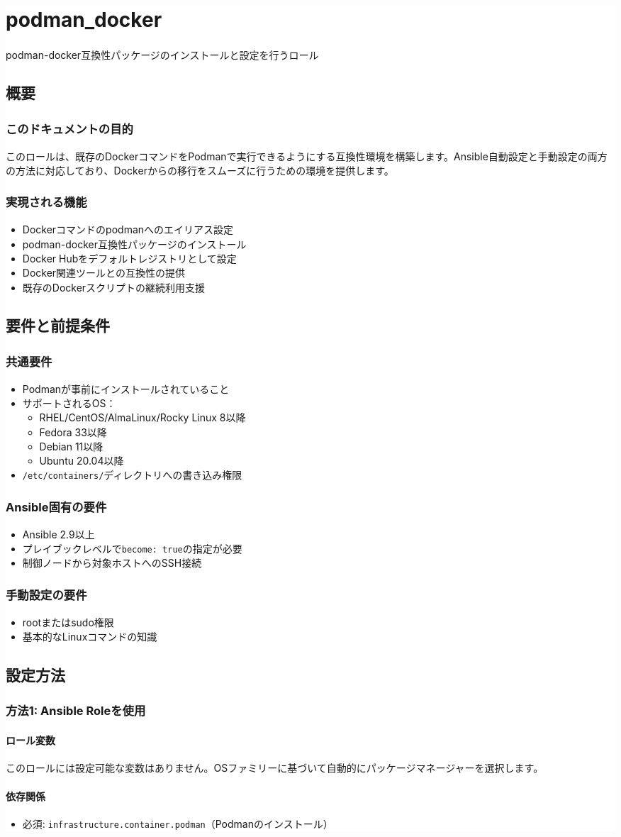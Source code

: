 # podman_docker

podman-docker互換性パッケージのインストールと設定を行うロール

## 概要

### このドキュメントの目的
このロールは、既存のDockerコマンドをPodmanで実行できるようにする互換性環境を構築します。Ansible自動設定と手動設定の両方の方法に対応しており、Dockerからの移行をスムーズに行うための環境を提供します。

### 実現される機能
- Dockerコマンドのpodmanへのエイリアス設定
- podman-docker互換性パッケージのインストール
- Docker Hubをデフォルトレジストリとして設定
- Docker関連ツールとの互換性の提供
- 既存のDockerスクリプトの継続利用支援

## 要件と前提条件

### 共通要件
- Podmanが事前にインストールされていること
- サポートされるOS：
  - RHEL/CentOS/AlmaLinux/Rocky Linux 8以降
  - Fedora 33以降
  - Debian 11以降
  - Ubuntu 20.04以降
- `/etc/containers/`ディレクトリへの書き込み権限

### Ansible固有の要件
- Ansible 2.9以上
- プレイブックレベルで`become: true`の指定が必要
- 制御ノードから対象ホストへのSSH接続

### 手動設定の要件
- rootまたはsudo権限
- 基本的なLinuxコマンドの知識

## 設定方法

### 方法1: Ansible Roleを使用

#### ロール変数
このロールには設定可能な変数はありません。OSファミリーに基づいて自動的にパッケージマネージャーを選択します。

#### 依存関係
- 必須: `infrastructure.container.podman`（Podmanのインストール）
